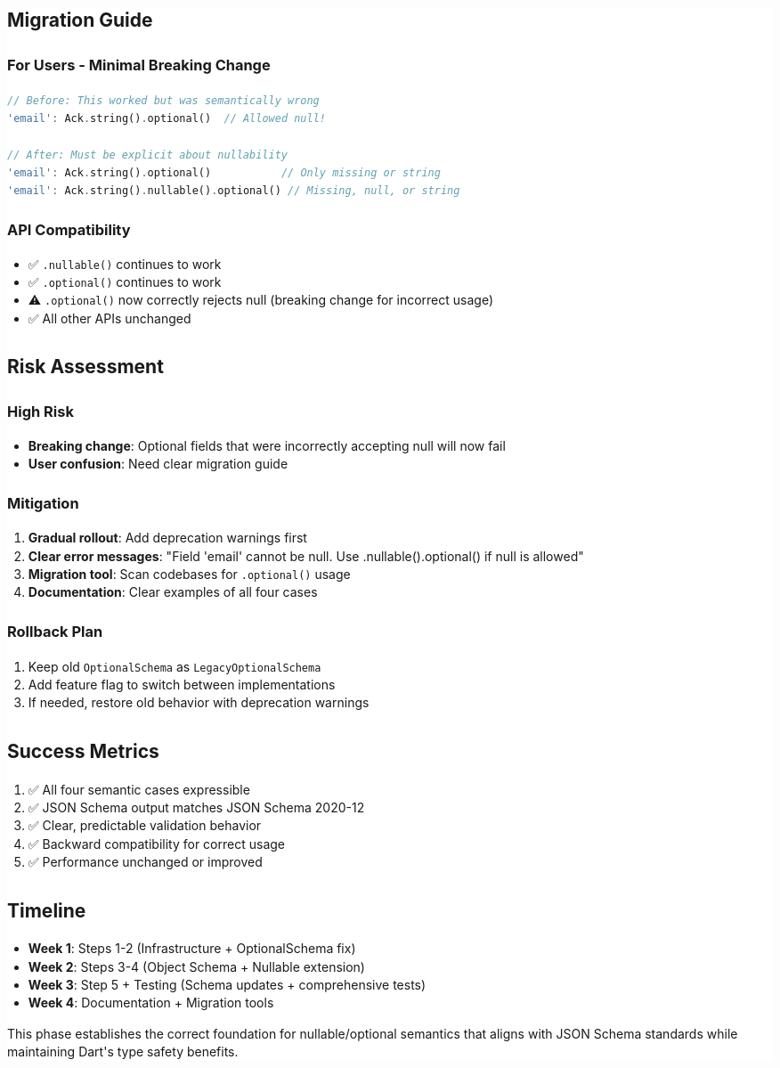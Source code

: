 ## Migration Guide

### For Users - Minimal Breaking Change
```dart
// Before: This worked but was semantically wrong
'email': Ack.string().optional()  // Allowed null!

// After: Must be explicit about nullability
'email': Ack.string().optional()           // Only missing or string
'email': Ack.string().nullable().optional() // Missing, null, or string
```

### API Compatibility
- ✅ `.nullable()` continues to work
- ✅ `.optional()` continues to work
- ⚠️ `.optional()` now correctly rejects null (breaking change for incorrect usage)
- ✅ All other APIs unchanged

## Risk Assessment

### High Risk
- **Breaking change**: Optional fields that were incorrectly accepting null will now fail
- **User confusion**: Need clear migration guide

### Mitigation
1. **Gradual rollout**: Add deprecation warnings first
2. **Clear error messages**: "Field 'email' cannot be null. Use .nullable().optional() if null is allowed"
3. **Migration tool**: Scan codebases for `.optional()` usage
4. **Documentation**: Clear examples of all four cases

### Rollback Plan
1. Keep old `OptionalSchema` as `LegacyOptionalSchema`
2. Add feature flag to switch between implementations
3. If needed, restore old behavior with deprecation warnings

## Success Metrics
1. ✅ All four semantic cases expressible
2. ✅ JSON Schema output matches JSON Schema 2020-12
3. ✅ Clear, predictable validation behavior
4. ✅ Backward compatibility for correct usage
5. ✅ Performance unchanged or improved

## Timeline
- **Week 1**: Steps 1-2 (Infrastructure + OptionalSchema fix)
- **Week 2**: Steps 3-4 (Object Schema + Nullable extension)
- **Week 3**: Step 5 + Testing (Schema updates + comprehensive tests)
- **Week 4**: Documentation + Migration tools

This phase establishes the correct foundation for nullable/optional semantics that aligns with JSON Schema standards while maintaining Dart's type safety benefits.
